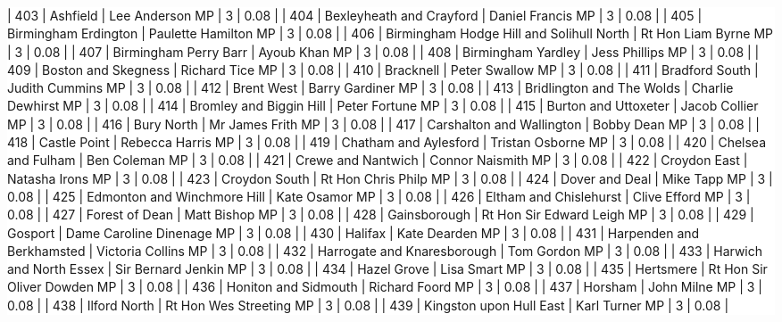 | 403 | Ashfield | Lee Anderson MP | 3 | 0.08 |
| 404 | Bexleyheath and Crayford | Daniel Francis MP | 3 | 0.08 |
| 405 | Birmingham Erdington | Paulette Hamilton MP | 3 | 0.08 |
| 406 | Birmingham Hodge Hill and Solihull North | Rt Hon Liam Byrne MP | 3 | 0.08 |
| 407 | Birmingham Perry Barr | Ayoub Khan MP | 3 | 0.08 |
| 408 | Birmingham Yardley | Jess Phillips MP | 3 | 0.08 |
| 409 | Boston and Skegness | Richard Tice MP | 3 | 0.08 |
| 410 | Bracknell | Peter Swallow MP | 3 | 0.08 |
| 411 | Bradford South | Judith Cummins MP | 3 | 0.08 |
| 412 | Brent West | Barry Gardiner MP | 3 | 0.08 |
| 413 | Bridlington and The Wolds | Charlie Dewhirst MP | 3 | 0.08 |
| 414 | Bromley and Biggin Hill | Peter Fortune MP | 3 | 0.08 |
| 415 | Burton and Uttoxeter | Jacob Collier MP | 3 | 0.08 |
| 416 | Bury North | Mr James Frith MP | 3 | 0.08 |
| 417 | Carshalton and Wallington | Bobby Dean MP | 3 | 0.08 |
| 418 | Castle Point | Rebecca Harris MP | 3 | 0.08 |
| 419 | Chatham and Aylesford | Tristan Osborne MP | 3 | 0.08 |
| 420 | Chelsea and Fulham | Ben Coleman MP | 3 | 0.08 |
| 421 | Crewe and Nantwich | Connor Naismith MP | 3 | 0.08 |
| 422 | Croydon East | Natasha Irons MP | 3 | 0.08 |
| 423 | Croydon South | Rt Hon Chris Philp MP | 3 | 0.08 |
| 424 | Dover and Deal | Mike Tapp MP | 3 | 0.08 |
| 425 | Edmonton and Winchmore Hill | Kate Osamor MP | 3 | 0.08 |
| 426 | Eltham and Chislehurst | Clive Efford MP | 3 | 0.08 |
| 427 | Forest of Dean | Matt Bishop MP | 3 | 0.08 |
| 428 | Gainsborough | Rt Hon Sir Edward Leigh MP | 3 | 0.08 |
| 429 | Gosport | Dame Caroline Dinenage MP | 3 | 0.08 |
| 430 | Halifax | Kate Dearden MP | 3 | 0.08 |
| 431 | Harpenden and Berkhamsted | Victoria Collins MP | 3 | 0.08 |
| 432 | Harrogate and Knaresborough | Tom Gordon MP | 3 | 0.08 |
| 433 | Harwich and North Essex | Sir Bernard Jenkin MP | 3 | 0.08 |
| 434 | Hazel Grove | Lisa Smart MP | 3 | 0.08 |
| 435 | Hertsmere | Rt Hon Sir Oliver Dowden MP | 3 | 0.08 |
| 436 | Honiton and Sidmouth | Richard Foord MP | 3 | 0.08 |
| 437 | Horsham | John Milne MP | 3 | 0.08 |
| 438 | Ilford North | Rt Hon Wes Streeting MP | 3 | 0.08 |
| 439 | Kingston upon Hull East | Karl Turner MP | 3 | 0.08 |